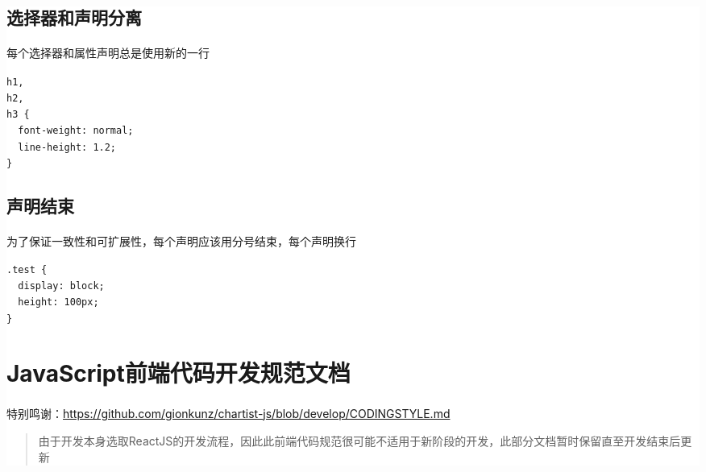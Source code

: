 ## 选择器和声明分离 ##
每个选择器和属性声明总是使用新的一行

```
h1,
h2,
h3 {
  font-weight: normal;
  line-height: 1.2;
}
```

## 声明结束 ##
为了保证一致性和可扩展性，每个声明应该用分号结束，每个声明换行

```
.test {
  display: block;
  height: 100px;
}
```

# JavaScript前端代码开发规范文档 #

特别鸣谢：https://github.com/gionkunz/chartist-js/blob/develop/CODINGSTYLE.md

> 由于开发本身选取ReactJS的开发流程，因此此前端代码规范很可能不适用于新阶段的开发，此部分文档暂时保留直至开发结束后更新
